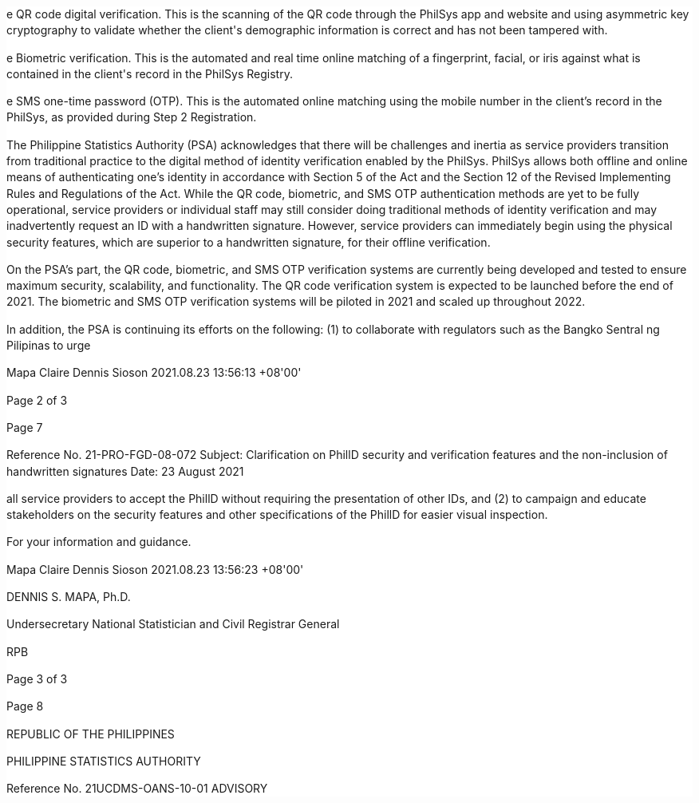 e QR code digital verification. This is the scanning of the QR code through the PhilSys app and website and using asymmetric key cryptography to validate whether the client's demographic information is correct and has not been tampered with.

e Biometric verification. This is the automated and real time online matching of a fingerprint, facial, or iris against what is contained in the client's record in the PhilSys Registry.

e SMS one-time password (OTP). This is the automated online matching using the mobile number in the client’s record in the PhilSys, as provided during Step 2 Registration.

The Philippine Statistics Authority (PSA) acknowledges that there will be challenges and inertia as service providers transition from traditional practice to the digital method of identity verification enabled by the PhilSys. PhilSys allows both offline and online means of authenticating one’s identity in accordance with Section 5 of the Act and the Section 12 of the Revised Implementing Rules and Regulations of the Act. While the QR code, biometric, and SMS OTP authentication methods are yet to be fully operational, service providers or individual staff may still consider doing traditional methods of identity verification and may inadvertently request an ID with a handwritten signature. However, service providers can immediately begin using the physical security features, which are superior to a handwritten signature, for their offline verification.

On the PSA’s part, the QR code, biometric, and SMS OTP verification systems are currently being developed and tested to ensure maximum security, scalability, and functionality. The QR code verification system is expected to be launched before the end of 2021. The biometric and SMS OTP verification systems will be piloted in 2021 and scaled up throughout 2022.

In addition, the PSA is continuing its efforts on the following: (1) to collaborate with regulators such as the Bangko Sentral ng Pilipinas to urge

Mapa Claire Dennis Sioson 2021.08.23 13:56:13 +08'00'

Page 2 of 3

Page 7

Reference No. 21-PRO-FGD-08-072 Subject: Clarification on PhillD security and verification features and the non-inclusion of handwritten signatures Date: 23 August 2021

all service providers to accept the PhillD without requiring the presentation of other IDs, and (2) to campaign and educate stakeholders on the security features and other specifications of the PhillD for easier visual inspection.

For your information and guidance.

Mapa Claire Dennis Sioson 2021.08.23 13:56:23 +08'00'

DENNIS S. MAPA, Ph.D.

Undersecretary National Statistician and Civil Registrar General

RPB

Page 3 of 3

Page 8

REPUBLIC OF THE PHILIPPINES

PHILIPPINE STATISTICS AUTHORITY

Reference No. 21UCDMS-OANS-10-01 ADVISORY
